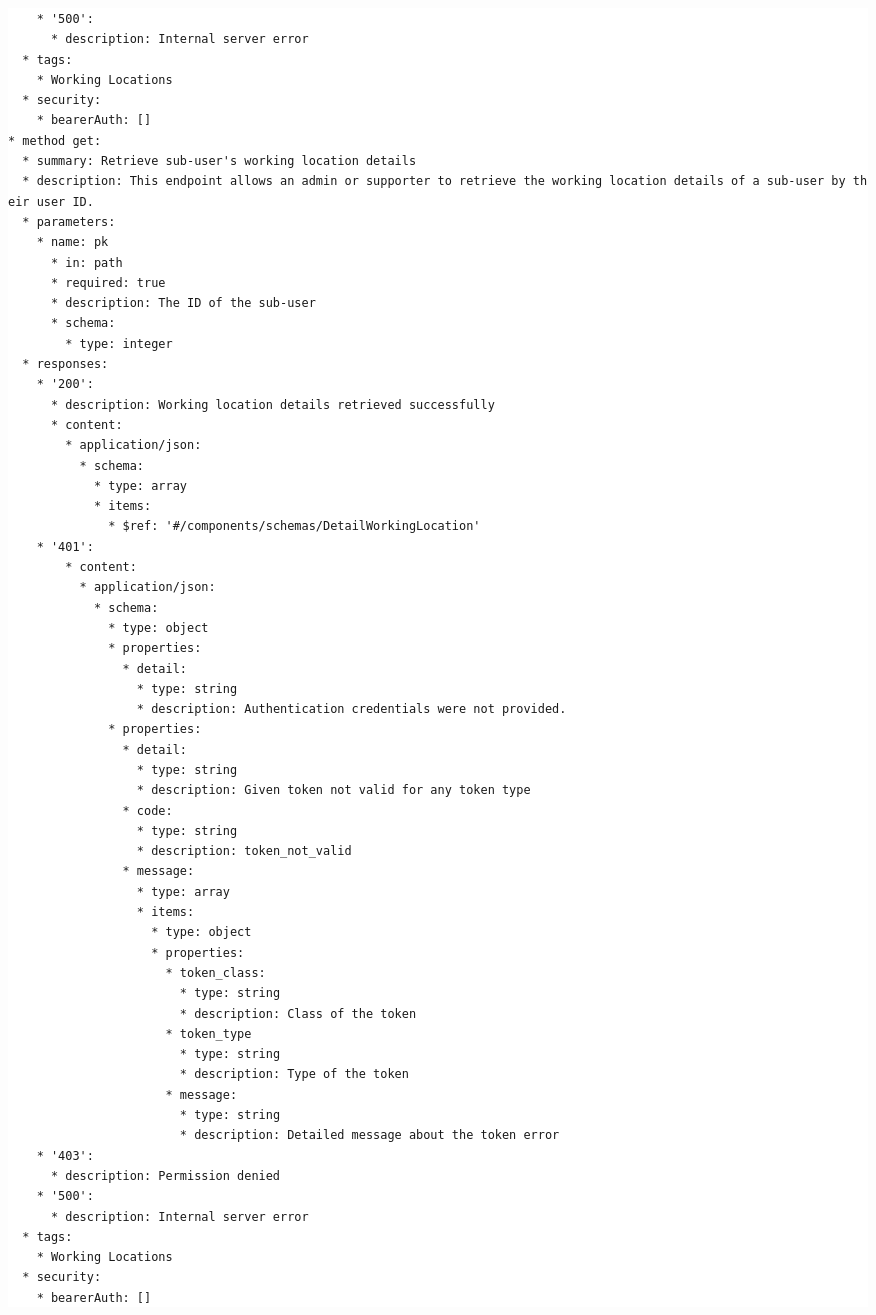         * '500':
          * description: Internal server error
      * tags:
        * Working Locations
      * security:
        * bearerAuth: []
    * method get:
      * summary: Retrieve sub-user's working location details
      * description: This endpoint allows an admin or supporter to retrieve the working location details of a sub-user by their user ID.
      * parameters:
        * name: pk
          * in: path
          * required: true
          * description: The ID of the sub-user
          * schema:
            * type: integer
      * responses:
        * '200':
          * description: Working location details retrieved successfully
          * content:
            * application/json:
              * schema:
                * type: array
                * items:
                  * $ref: '#/components/schemas/DetailWorkingLocation'
        * '401':
            * content:
              * application/json:
                * schema:
                  * type: object
                  * properties:
                    * detail:
                      * type: string
                      * description: Authentication credentials were not provided.
                  * properties:
                    * detail:
                      * type: string
                      * description: Given token not valid for any token type
                    * code:
                      * type: string
                      * description: token_not_valid
                    * message:
                      * type: array
                      * items:
                        * type: object
                        * properties:
                          * token_class:
                            * type: string
                            * description: Class of the token
                          * token_type
                            * type: string
                            * description: Type of the token
                          * message:
                            * type: string
                            * description: Detailed message about the token error
        * '403':
          * description: Permission denied
        * '500':
          * description: Internal server error
      * tags:
        * Working Locations
      * security:
        * bearerAuth: []